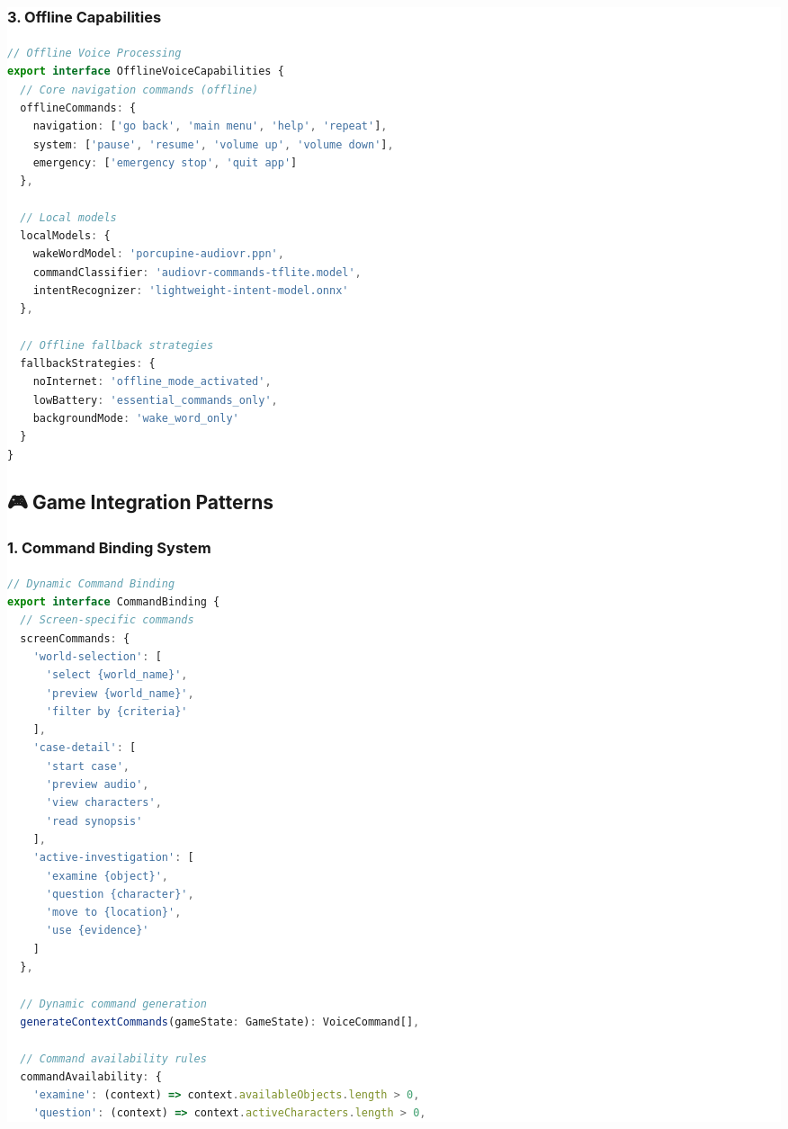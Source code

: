 ### **3. Offline Capabilities**

```typescript
// Offline Voice Processing
export interface OfflineVoiceCapabilities {
  // Core navigation commands (offline)
  offlineCommands: {
    navigation: ['go back', 'main menu', 'help', 'repeat'],
    system: ['pause', 'resume', 'volume up', 'volume down'],
    emergency: ['emergency stop', 'quit app']
  },
  
  // Local models
  localModels: {
    wakeWordModel: 'porcupine-audiovr.ppn',
    commandClassifier: 'audiovr-commands-tflite.model',
    intentRecognizer: 'lightweight-intent-model.onnx'
  },
  
  // Offline fallback strategies
  fallbackStrategies: {
    noInternet: 'offline_mode_activated',
    lowBattery: 'essential_commands_only',
    backgroundMode: 'wake_word_only'
  }
}
```

## 🎮 **Game Integration Patterns**

### **1. Command Binding System**

```typescript
// Dynamic Command Binding
export interface CommandBinding {
  // Screen-specific commands
  screenCommands: {
    'world-selection': [
      'select {world_name}',
      'preview {world_name}',
      'filter by {criteria}'
    ],
    'case-detail': [
      'start case',
      'preview audio',
      'view characters',
      'read synopsis'
    ],
    'active-investigation': [
      'examine {object}',
      'question {character}',
      'move to {location}',
      'use {evidence}'
    ]
  },
  
  // Dynamic command generation
  generateContextCommands(gameState: GameState): VoiceCommand[],
  
  // Command availability rules
  commandAvailability: {
    'examine': (context) => context.availableObjects.length > 0,
    'question': (context) => context.activeCharacters.length > 0,
```